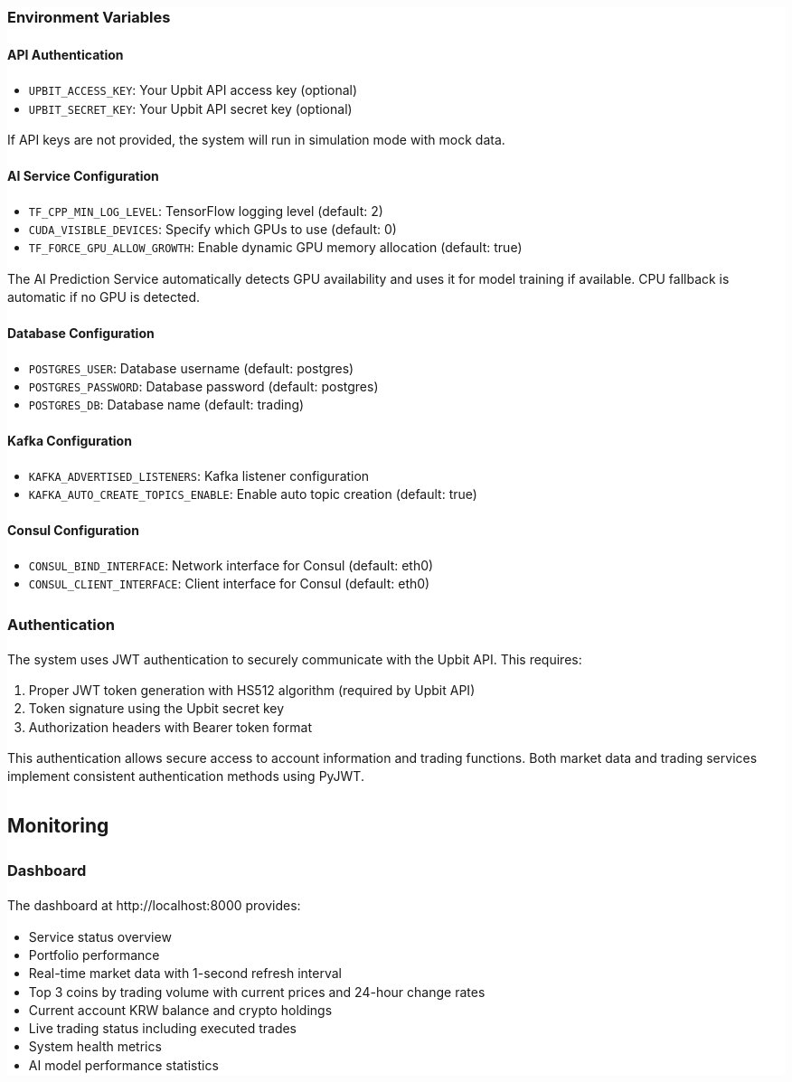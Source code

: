 ### Environment Variables

#### API Authentication
- `UPBIT_ACCESS_KEY`: Your Upbit API access key (optional)
- `UPBIT_SECRET_KEY`: Your Upbit API secret key (optional)

If API keys are not provided, the system will run in simulation mode with mock data.

#### AI Service Configuration
- `TF_CPP_MIN_LOG_LEVEL`: TensorFlow logging level (default: 2)
- `CUDA_VISIBLE_DEVICES`: Specify which GPUs to use (default: 0)
- `TF_FORCE_GPU_ALLOW_GROWTH`: Enable dynamic GPU memory allocation (default: true)

The AI Prediction Service automatically detects GPU availability and uses it for model training if available. CPU fallback is automatic if no GPU is detected.

#### Database Configuration
- `POSTGRES_USER`: Database username (default: postgres)
- `POSTGRES_PASSWORD`: Database password (default: postgres)
- `POSTGRES_DB`: Database name (default: trading)

#### Kafka Configuration
- `KAFKA_ADVERTISED_LISTENERS`: Kafka listener configuration
- `KAFKA_AUTO_CREATE_TOPICS_ENABLE`: Enable auto topic creation (default: true)

#### Consul Configuration
- `CONSUL_BIND_INTERFACE`: Network interface for Consul (default: eth0)
- `CONSUL_CLIENT_INTERFACE`: Client interface for Consul (default: eth0)

### Authentication
The system uses JWT authentication to securely communicate with the Upbit API. This requires:
1. Proper JWT token generation with HS512 algorithm (required by Upbit API)
2. Token signature using the Upbit secret key
3. Authorization headers with Bearer token format

This authentication allows secure access to account information and trading functions. Both market data and trading services implement consistent authentication methods using PyJWT.

## Monitoring

### Dashboard
The dashboard at http://localhost:8000 provides:
- Service status overview
- Portfolio performance
- Real-time market data with 1-second refresh interval
- Top 3 coins by trading volume with current prices and 24-hour change rates
- Current account KRW balance and crypto holdings
- Live trading status including executed trades
- System health metrics
- AI model performance statistics
